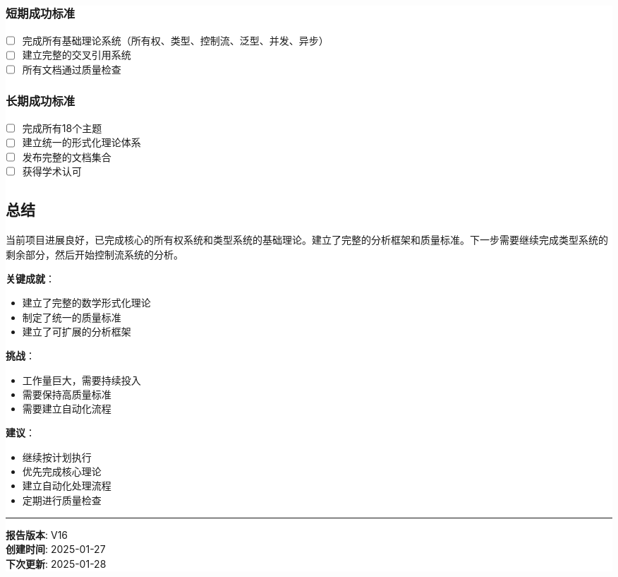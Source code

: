 ### 短期成功标准

- [ ] 完成所有基础理论系统（所有权、类型、控制流、泛型、并发、异步）
- [ ] 建立完整的交叉引用系统
- [ ] 所有文档通过质量检查

### 长期成功标准

- [ ] 完成所有18个主题
- [ ] 建立统一的形式化理论体系
- [ ] 发布完整的文档集合
- [ ] 获得学术认可

## 总结

当前项目进展良好，已完成核心的所有权系统和类型系统的基础理论。建立了完整的分析框架和质量标准。下一步需要继续完成类型系统的剩余部分，然后开始控制流系统的分析。

**关键成就**：
- 建立了完整的数学形式化理论
- 制定了统一的质量标准
- 建立了可扩展的分析框架

**挑战**：
- 工作量巨大，需要持续投入
- 需要保持高质量标准
- 需要建立自动化流程

**建议**：
- 继续按计划执行
- 优先完成核心理论
- 建立自动化处理流程
- 定期进行质量检查

---

**报告版本**: V16  
**创建时间**: 2025-01-27  
**下次更新**: 2025-01-28 